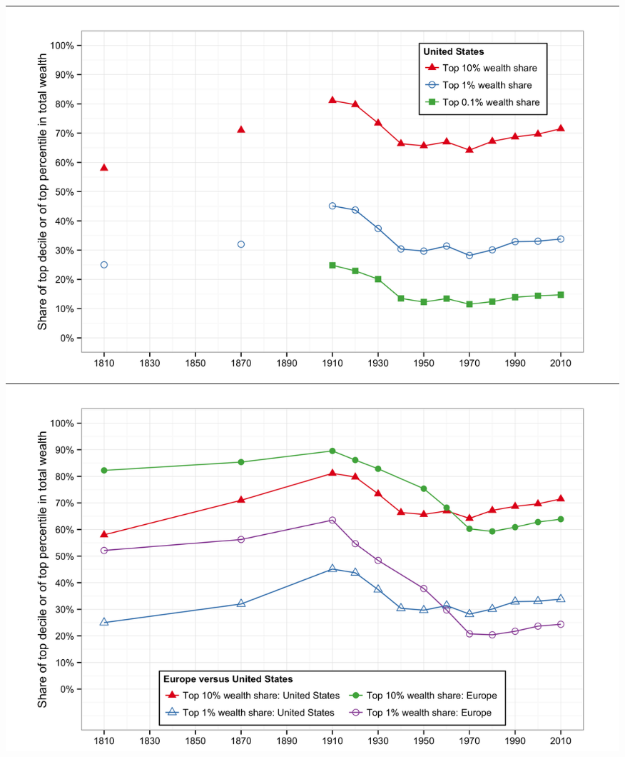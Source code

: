
---


<img src="figures/Figure_10_5S.png" title="plot of chunk Figure_10_5S" alt="plot of chunk Figure_10_5S" width="800px" style="display: block; margin: auto;" />


---


<img src="figures/Figure_10_6.png" title="plot of chunk Figure_10_6" alt="plot of chunk Figure_10_6" width="800px" style="display: block; margin: auto;" />
